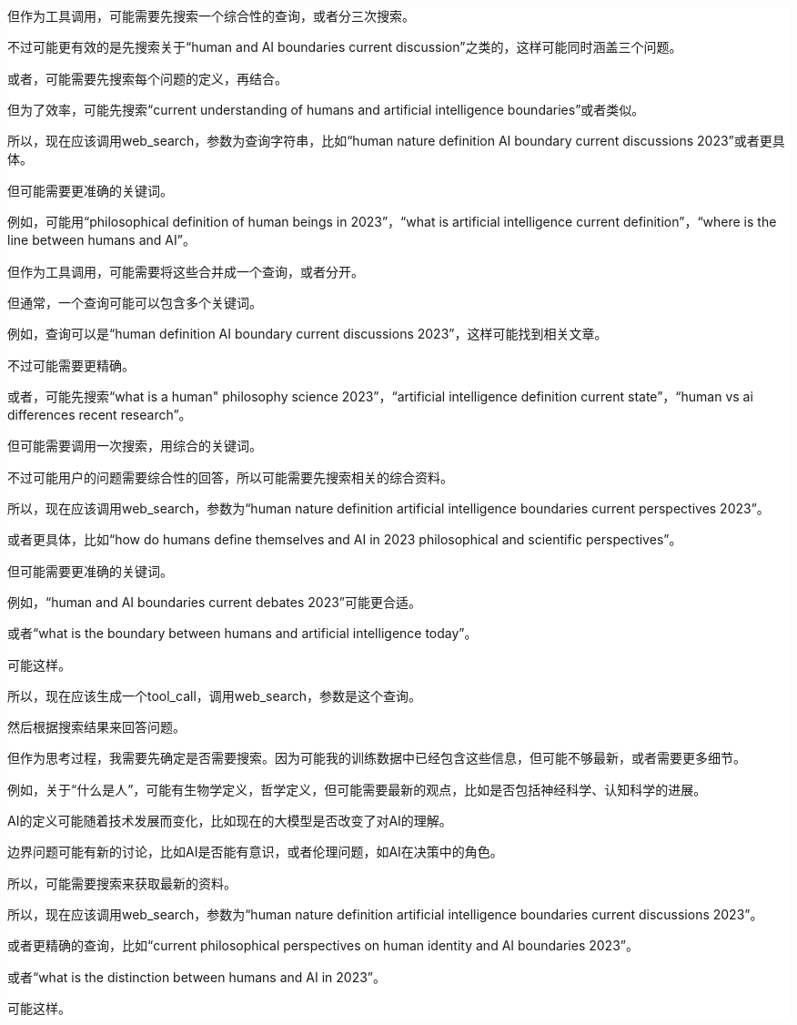 但作为工具调用，可能需要先搜索一个综合性的查询，或者分三次搜索。

不过可能更有效的是先搜索关于“human and AI boundaries current discussion”之类的，这样可能同时涵盖三个问题。

或者，可能需要先搜索每个问题的定义，再结合。

但为了效率，可能先搜索“current understanding of humans and artificial intelligence boundaries”或者类似。

所以，现在应该调用web_search，参数为查询字符串，比如“human nature definition AI boundary current discussions 2023”或者更具体。

但可能需要更准确的关键词。

例如，可能用“philosophical definition of human beings in 2023”，“what is artificial intelligence current definition”，“where is the line between humans and AI”。

但作为工具调用，可能需要将这些合并成一个查询，或者分开。

但通常，一个查询可能可以包含多个关键词。

例如，查询可以是“human definition AI boundary current discussions 2023”，这样可能找到相关文章。

不过可能需要更精确。

或者，可能先搜索“what is a human" philosophy science 2023”，“artificial intelligence definition current state”，“human vs ai differences recent research”。

但可能需要调用一次搜索，用综合的关键词。

不过可能用户的问题需要综合性的回答，所以可能需要先搜索相关的综合资料。

所以，现在应该调用web_search，参数为“human nature definition artificial intelligence boundaries current perspectives 2023”。

或者更具体，比如“how do humans define themselves and AI in 2023 philosophical and scientific perspectives”。

但可能需要更准确的关键词。

例如，“human and AI boundaries current debates 2023”可能更合适。

或者“what is the boundary between humans and artificial intelligence today”。

可能这样。

所以，现在应该生成一个tool_call，调用web_search，参数是这个查询。

然后根据搜索结果来回答问题。

但作为思考过程，我需要先确定是否需要搜索。因为可能我的训练数据中已经包含这些信息，但可能不够最新，或者需要更多细节。

例如，关于“什么是人”，可能有生物学定义，哲学定义，但可能需要最新的观点，比如是否包括神经科学、认知科学的进展。

AI的定义可能随着技术发展而变化，比如现在的大模型是否改变了对AI的理解。

边界问题可能有新的讨论，比如AI是否能有意识，或者伦理问题，如AI在决策中的角色。

所以，可能需要搜索来获取最新的资料。

所以，现在应该调用web_search，参数为“human nature definition artificial intelligence boundaries current discussions 2023”。

或者更精确的查询，比如“current philosophical perspectives on human identity and AI boundaries 2023”。

或者“what is the distinction between humans and AI in 2023”。

可能这样。
